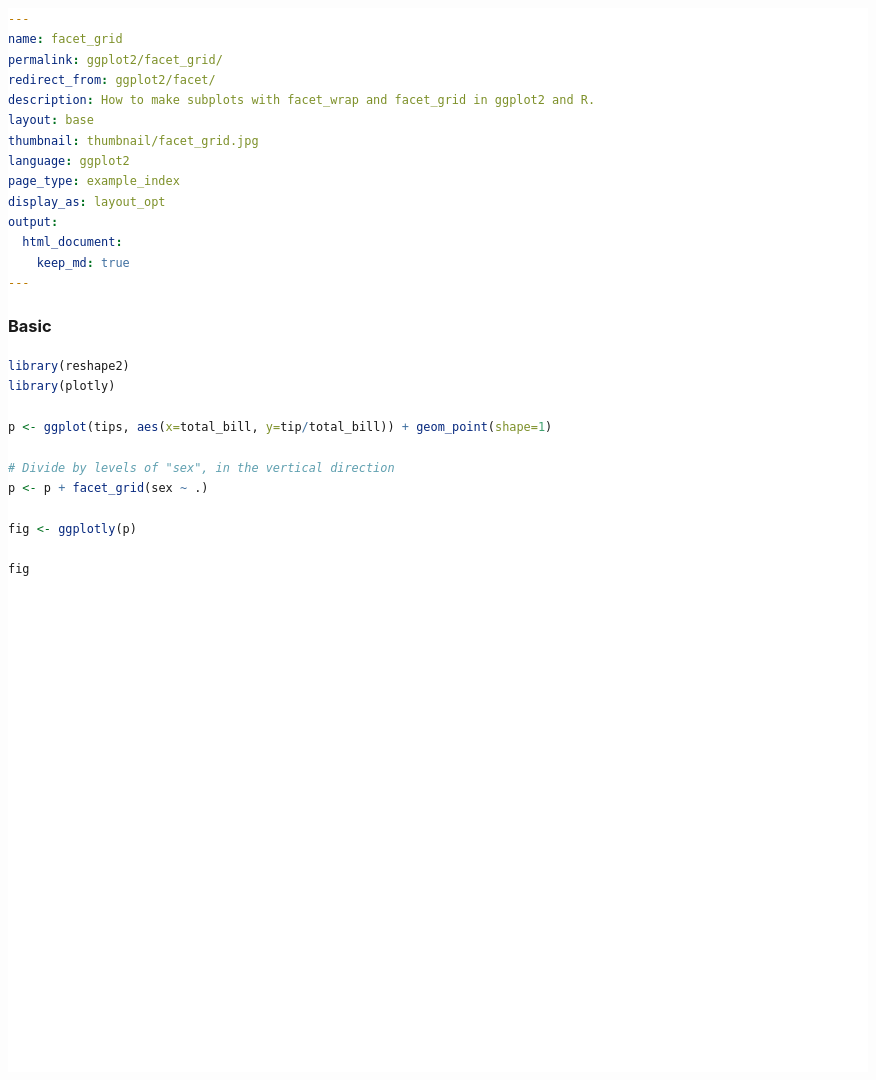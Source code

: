 ```yaml
---
name: facet_grid
permalink: ggplot2/facet_grid/
redirect_from: ggplot2/facet/
description: How to make subplots with facet_wrap and facet_grid in ggplot2 and R.
layout: base
thumbnail: thumbnail/facet_grid.jpg
language: ggplot2
page_type: example_index
display_as: layout_opt
output:
  html_document:
    keep_md: true
---
```



### Basic


```r
library(reshape2)
library(plotly)

p <- ggplot(tips, aes(x=total_bill, y=tip/total_bill)) + geom_point(shape=1)

# Divide by levels of "sex", in the vertical direction
p <- p + facet_grid(sex ~ .)

fig <- ggplotly(p)

fig
```

<div id="htmlwidget-d6083e277139fa82059a" style="width:672px;height:480px;" class="plotly html-widget"></div>